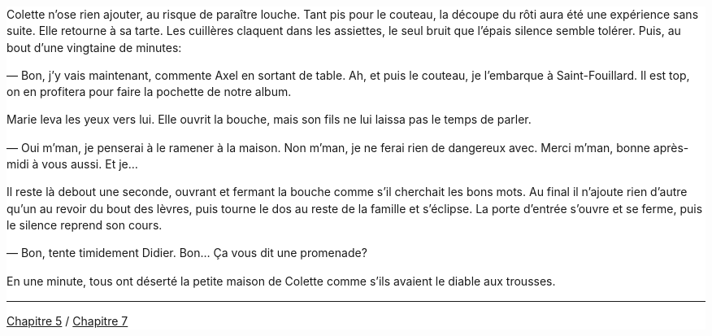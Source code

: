 Colette n’ose rien ajouter, au risque de paraître louche. Tant pis pour le couteau, la découpe du rôti aura été une expérience sans suite. Elle retourne à sa tarte. Les cuillères claquent dans les assiettes, le seul bruit que l’épais silence semble tolérer. Puis, au bout d’une vingtaine de minutes:

— Bon, j’y vais maintenant, commente Axel en sortant de table. Ah, et puis le couteau, je l’embarque à Saint-Fouillard. Il est top, on en profitera pour faire la pochette de notre album.

Marie leva les yeux vers lui. Elle ouvrit la bouche, mais son fils ne lui laissa pas le temps de parler.

— Oui m’man, je penserai à le ramener à la maison. Non m’man, je ne ferai rien de dangereux avec. Merci m’man, bonne après-midi à vous aussi. Et je…

Il reste là debout une seconde, ouvrant et fermant la bouche comme s’il cherchait les bons mots. Au final il n’ajoute rien d’autre qu’un au revoir du bout des lèvres, puis tourne le dos au reste de la famille et s’éclipse. La porte d’entrée s’ouvre et se ferme, puis le silence reprend son cours.

— Bon, tente timidement Didier. Bon… Ça vous dit une promenade?

En une minute, tous ont déserté la petite maison de Colette comme s’ils avaient le diable aux trousses.

---

[Chapitre 5](Chapitre%205%204fdb26ad4ab749f38cd4adc54d8bece9.md) / [Chapitre 7](Chapitre%207%20c74011709fa24a26a9020318d9531db0.md)